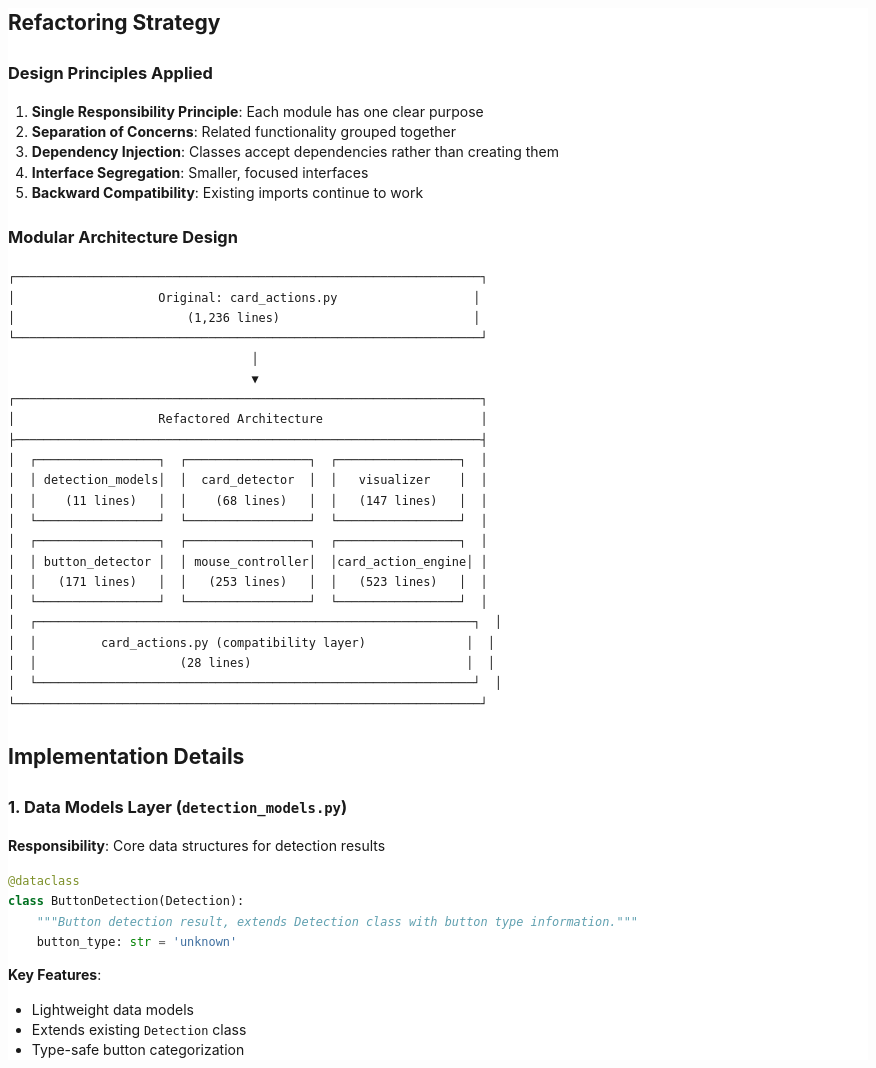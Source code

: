 ## Refactoring Strategy

### Design Principles Applied

1. **Single Responsibility Principle**: Each module has one clear purpose
2. **Separation of Concerns**: Related functionality grouped together
3. **Dependency Injection**: Classes accept dependencies rather than creating them
4. **Interface Segregation**: Smaller, focused interfaces
5. **Backward Compatibility**: Existing imports continue to work

### Modular Architecture Design

```
┌─────────────────────────────────────────────────────────────────┐
│                    Original: card_actions.py                   │
│                        (1,236 lines)                           │
└─────────────────────────────────────────────────────────────────┘
                                  │
                                  ▼
┌─────────────────────────────────────────────────────────────────┐
│                    Refactored Architecture                      │
├─────────────────────────────────────────────────────────────────┤
│  ┌─────────────────┐  ┌─────────────────┐  ┌─────────────────┐  │
│  │ detection_models│  │  card_detector  │  │   visualizer    │  │
│  │    (11 lines)   │  │    (68 lines)   │  │   (147 lines)   │  │
│  └─────────────────┘  └─────────────────┘  └─────────────────┘  │
│  ┌─────────────────┐  ┌─────────────────┐  ┌─────────────────┐  │
│  │ button_detector │  │ mouse_controller│  │card_action_engine│ │
│  │   (171 lines)   │  │   (253 lines)   │  │   (523 lines)   │  │
│  └─────────────────┘  └─────────────────┘  └─────────────────┘  │
│  ┌─────────────────────────────────────────────────────────────┐  │
│  │         card_actions.py (compatibility layer)              │  │
│  │                    (28 lines)                              │  │
│  └─────────────────────────────────────────────────────────────┘  │
└─────────────────────────────────────────────────────────────────┘
```

## Implementation Details

### 1. Data Models Layer (`detection_models.py`)

**Responsibility**: Core data structures for detection results

```python
@dataclass
class ButtonDetection(Detection):
    """Button detection result, extends Detection class with button type information."""
    button_type: str = 'unknown'
```

**Key Features**:
- Lightweight data models
- Extends existing `Detection` class
- Type-safe button categorization
